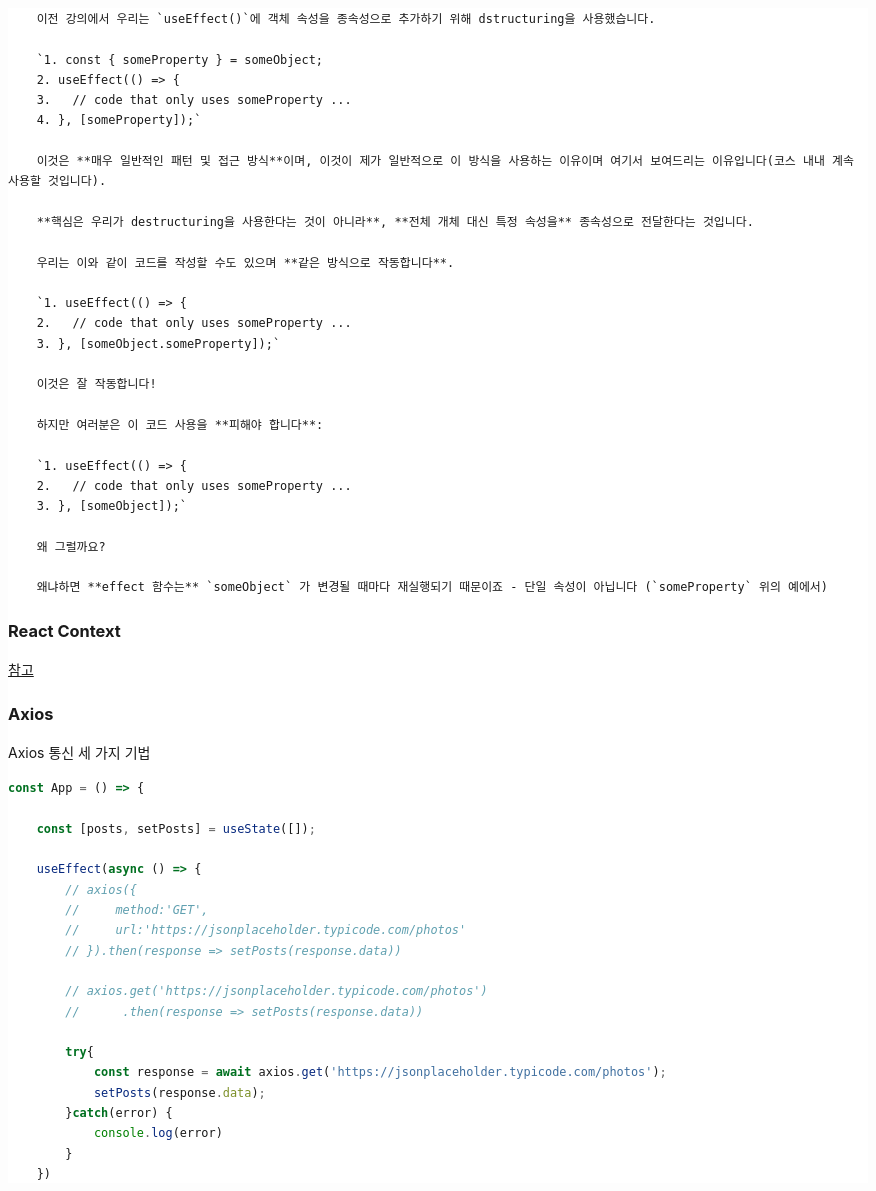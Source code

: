         이전 강의에서 우리는 `useEffect()`에 객체 속성을 종속성으로 추가하기 위해 dstructuring을 사용했습니다.
        
        `1. const { someProperty } = someObject;
        2. useEffect(() => {
        3.   // code that only uses someProperty ...
        4. }, [someProperty]);`
        
        이것은 **매우 일반적인 패턴 및 접근 방식**이며, 이것이 제가 일반적으로 이 방식을 사용하는 이유이며 여기서 보여드리는 이유입니다(코스 내내 계속 사용할 것입니다).
        
        **핵심은 우리가 destructuring을 사용한다는 것이 아니라**, **전체 개체 대신 특정 속성을** 종속성으로 전달한다는 것입니다.
        
        우리는 이와 같이 코드를 작성할 수도 있으며 **같은 방식으로 작동합니다**.
        
        `1. useEffect(() => {
        2.   // code that only uses someProperty ...
        3. }, [someObject.someProperty]);`
        
        이것은 잘 작동합니다!
        
        하지만 여러분은 이 코드 사용을 **피해야 합니다**:
        
        `1. useEffect(() => {
        2.   // code that only uses someProperty ...
        3. }, [someObject]);`
        
        왜 그럴까요?
        
        왜냐하면 **effect 함수는** `someObject` 가 변경될 때마다 재실행되기 때문이죠 - 단일 속성이 아닙니다 (`someProperty` 위의 예에서)
        

### React Context

[참고](https://react.dev/reference/react/createContext)

### Axios

Axios 통신 세 가지 기법

```jsx
const App = () => {

    const [posts, setPosts] = useState([]);

    useEffect(async () => {
        // axios({
        //     method:'GET',
        //     url:'https://jsonplaceholder.typicode.com/photos'
        // }).then(response => setPosts(response.data))

        // axios.get('https://jsonplaceholder.typicode.com/photos')
        //      .then(response => setPosts(response.data))

        try{
            const response = await axios.get('https://jsonplaceholder.typicode.com/photos');
            setPosts(response.data);
        }catch(error) {
            console.log(error)
        }    
    })
```

